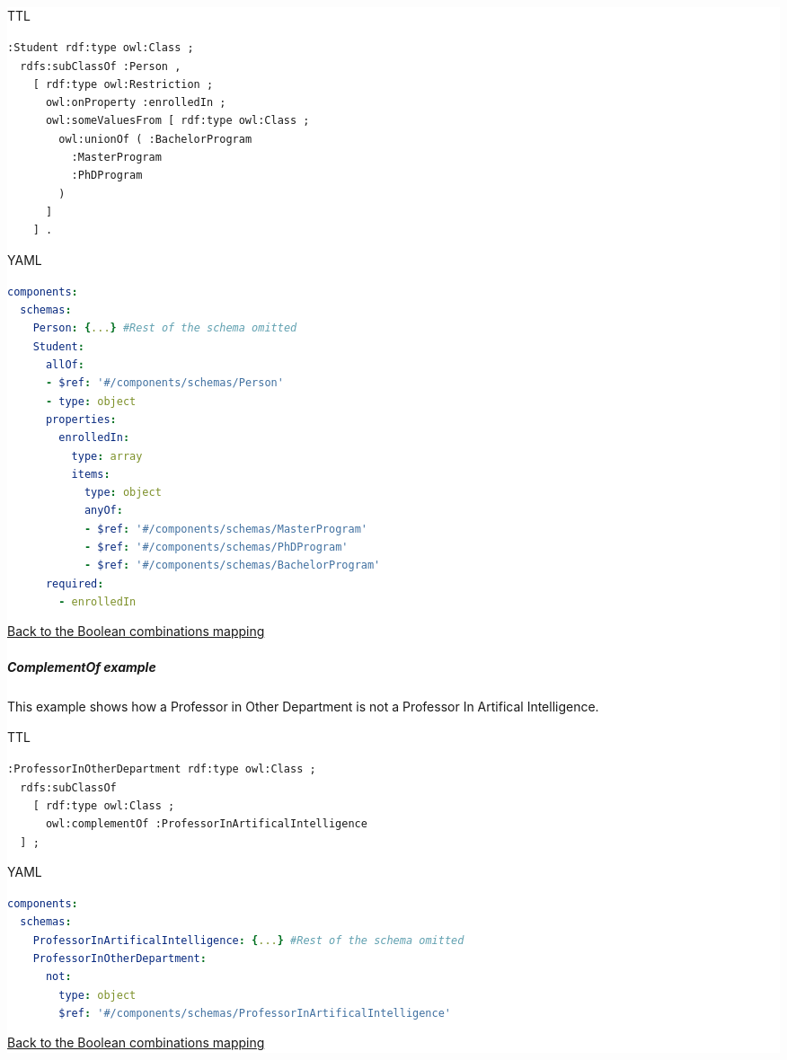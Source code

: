 TTL
```ttl
:Student rdf:type owl:Class ;
  rdfs:subClassOf :Person ,
    [ rdf:type owl:Restriction ;
      owl:onProperty :enrolledIn ;
      owl:someValuesFrom [ rdf:type owl:Class ;
        owl:unionOf ( :BachelorProgram
          :MasterProgram
          :PhDProgram
        )
      ]
    ] .
```
YAML
```yaml
components:
  schemas:
    Person: {...} #Rest of the schema omitted
    Student:
      allOf:
      - $ref: '#/components/schemas/Person'
      - type: object
      properties:
        enrolledIn:
          type: array
          items:
            type: object
            anyOf:
            - $ref: '#/components/schemas/MasterProgram'
            - $ref: '#/components/schemas/PhDProgram'  
            - $ref: '#/components/schemas/BachelorProgram'
      required:
        - enrolledIn
```
[Back to the Boolean combinations mapping](#booleancombinations)

##### <a id="complementOfExample"></a>ComplementOf example

This example shows how a Professor in Other Department is not a Professor In Artifical Intelligence.

TTL
```ttl
:ProfessorInOtherDepartment rdf:type owl:Class ;
  rdfs:subClassOf
    [ rdf:type owl:Class ;
      owl:complementOf :ProfessorInArtificalIntelligence
  ] ;
```
YAML
```yaml
components:
  schemas:
    ProfessorInArtificalIntelligence: {...} #Rest of the schema omitted
    ProfessorInOtherDepartment:
      not:
        type: object
        $ref: '#/components/schemas/ProfessorInArtificalIntelligence'
```
[Back to the Boolean combinations mapping](#booleancombinations)
